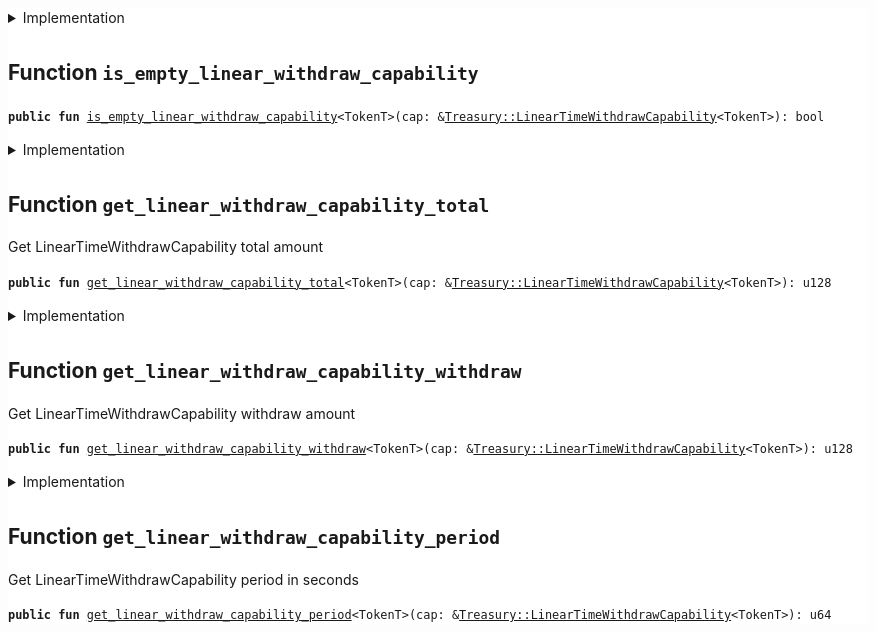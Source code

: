

<details><summary>Implementation</summary></details>

<a name="0x1_Treasury_is_empty_linear_withdraw_capability"></a>

## Function `is_empty_linear_withdraw_capability`



<pre><code><b>public</b> <b>fun</b> <a href="Treasury.md#0x1_Treasury_is_empty_linear_withdraw_capability">is_empty_linear_withdraw_capability</a>&lt;TokenT&gt;(cap: &<a href="Treasury.md#0x1_Treasury_LinearTimeWithdrawCapability">Treasury::LinearTimeWithdrawCapability</a>&lt;TokenT&gt;): bool
</code></pre>



<details><summary>Implementation</summary></details>

<a name="0x1_Treasury_get_linear_withdraw_capability_total"></a>

## Function `get_linear_withdraw_capability_total`

Get LinearTimeWithdrawCapability total amount


<pre><code><b>public</b> <b>fun</b> <a href="Treasury.md#0x1_Treasury_get_linear_withdraw_capability_total">get_linear_withdraw_capability_total</a>&lt;TokenT&gt;(cap: &<a href="Treasury.md#0x1_Treasury_LinearTimeWithdrawCapability">Treasury::LinearTimeWithdrawCapability</a>&lt;TokenT&gt;): u128
</code></pre>



<details><summary>Implementation</summary></details>

<a name="0x1_Treasury_get_linear_withdraw_capability_withdraw"></a>

## Function `get_linear_withdraw_capability_withdraw`

Get LinearTimeWithdrawCapability withdraw amount


<pre><code><b>public</b> <b>fun</b> <a href="Treasury.md#0x1_Treasury_get_linear_withdraw_capability_withdraw">get_linear_withdraw_capability_withdraw</a>&lt;TokenT&gt;(cap: &<a href="Treasury.md#0x1_Treasury_LinearTimeWithdrawCapability">Treasury::LinearTimeWithdrawCapability</a>&lt;TokenT&gt;): u128
</code></pre>



<details><summary>Implementation</summary></details>

<a name="0x1_Treasury_get_linear_withdraw_capability_period"></a>

## Function `get_linear_withdraw_capability_period`

Get LinearTimeWithdrawCapability period in seconds


<pre><code><b>public</b> <b>fun</b> <a href="Treasury.md#0x1_Treasury_get_linear_withdraw_capability_period">get_linear_withdraw_capability_period</a>&lt;TokenT&gt;(cap: &<a href="Treasury.md#0x1_Treasury_LinearTimeWithdrawCapability">Treasury::LinearTimeWithdrawCapability</a>&lt;TokenT&gt;): u64
</code></pre>
